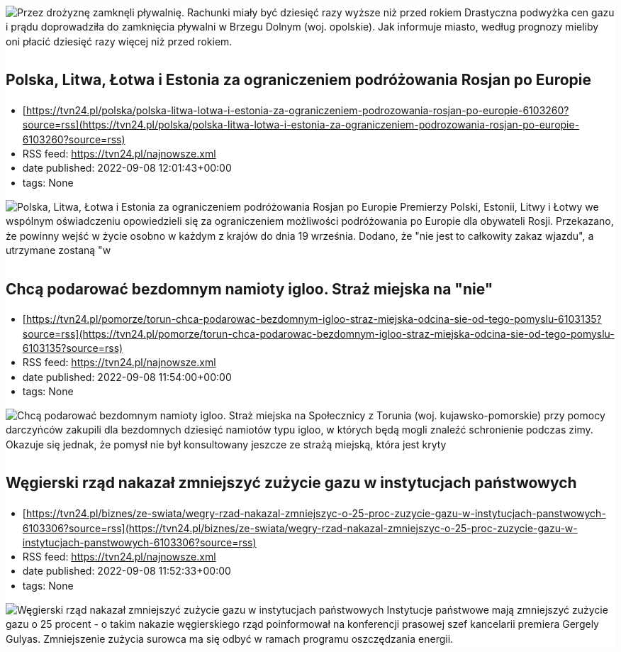 <img alt="Przez drożyznę zamknęli pływalnię. Rachunki miały być dziesięć razy wyższe niż przed rokiem" src="https://tvn24.pl/poznan/cdn-zdjecie-qj2jwv-zamknieto-plywalnie-w-brzegu-dolnym-6103246/alternates/LANDSCAPE_1280" />
    Drastyczna podwyżka cen gazu i prądu doprowadziła do zamknięcia pływalni w Brzegu Dolnym (woj. opolskie). Jak informuje miasto, według prognozy mieliby oni płacić dziesięć razy więcej niż przed rokiem.

## Polska, Litwa, Łotwa i Estonia za ograniczeniem podróżowania Rosjan po Europie
 - [https://tvn24.pl/polska/polska-litwa-lotwa-i-estonia-za-ograniczeniem-podrozowania-rosjan-po-europie-6103260?source=rss](https://tvn24.pl/polska/polska-litwa-lotwa-i-estonia-za-ograniczeniem-podrozowania-rosjan-po-europie-6103260?source=rss)
 - RSS feed: https://tvn24.pl/najnowsze.xml
 - date published: 2022-09-08 12:01:43+00:00
 - tags: None

<img alt="Polska, Litwa, Łotwa i Estonia za ograniczeniem podróżowania Rosjan po Europie" src="https://tvn24.pl/najnowsze/cdn-zdjecie-b1knk1-moskwa-6103345/alternates/LANDSCAPE_1280" />
    Premierzy Polski, Estonii, Litwy i Łotwy we wspólnym oświadczeniu opowiedzieli się za ograniczeniem możliwości podróżowania po Europie dla obywateli Rosji. Przekazano, że powinny wejść w życie osobno w każdym z krajów do dnia 19 września. Dodano, że "nie jest to całkowity zakaz wjazdu", a utrzymane zostaną "w

## Chcą podarować bezdomnym namioty igloo. Straż miejska na "nie"
 - [https://tvn24.pl/pomorze/torun-chca-podarowac-bezdomnym-igloo-straz-miejska-odcina-sie-od-tego-pomyslu-6103135?source=rss](https://tvn24.pl/pomorze/torun-chca-podarowac-bezdomnym-igloo-straz-miejska-odcina-sie-od-tego-pomyslu-6103135?source=rss)
 - RSS feed: https://tvn24.pl/najnowsze.xml
 - date published: 2022-09-08 11:54:00+00:00
 - tags: None

<img alt="Chcą podarować bezdomnym namioty igloo. Straż miejska na " src="https://tvn24.pl/najnowsze/cdn-zdjecie-raujtd-torun-namioty-typu-igloo-pojawia-sie-w-dziesieciu-lokalizacjach-6094269/alternates/LANDSCAPE_1280" />
    Społecznicy z Torunia (woj. kujawsko-pomorskie) przy pomocy darczyńców zakupili dla bezdomnych dziesięć namiotów typu igloo, w których będą mogli znaleźć schronienie podczas zimy. Okazuje się jednak, że pomysł nie był konsultowany jeszcze ze strażą miejską, która jest kryty

## Węgierski rząd nakazał zmniejszyć zużycie gazu w instytucjach państwowych
 - [https://tvn24.pl/biznes/ze-swiata/wegry-rzad-nakazal-zmniejszyc-o-25-proc-zuzycie-gazu-w-instytucjach-panstwowych-6103306?source=rss](https://tvn24.pl/biznes/ze-swiata/wegry-rzad-nakazal-zmniejszyc-o-25-proc-zuzycie-gazu-w-instytucjach-panstwowych-6103306?source=rss)
 - RSS feed: https://tvn24.pl/najnowsze.xml
 - date published: 2022-09-08 11:52:33+00:00
 - tags: None

<img alt="Węgierski rząd nakazał zmniejszyć zużycie gazu w instytucjach państwowych" src="https://tvn24.pl/najnowsze/cdn-zdjecie-6kbt43-wegry-parlament-budapeszt-shutterstock1272713332-6103314/alternates/LANDSCAPE_1280" />
    Instytucje państwowe mają zmniejszyć zużycie gazu o 25 procent - o takim nakazie węgierskiego rząd poinformował na konferencji prasowej szef kancelarii premiera Gergely Gulyas. Zmniejszenie zużycia surowca ma się odbyć w ramach programu oszczędzania energii.
